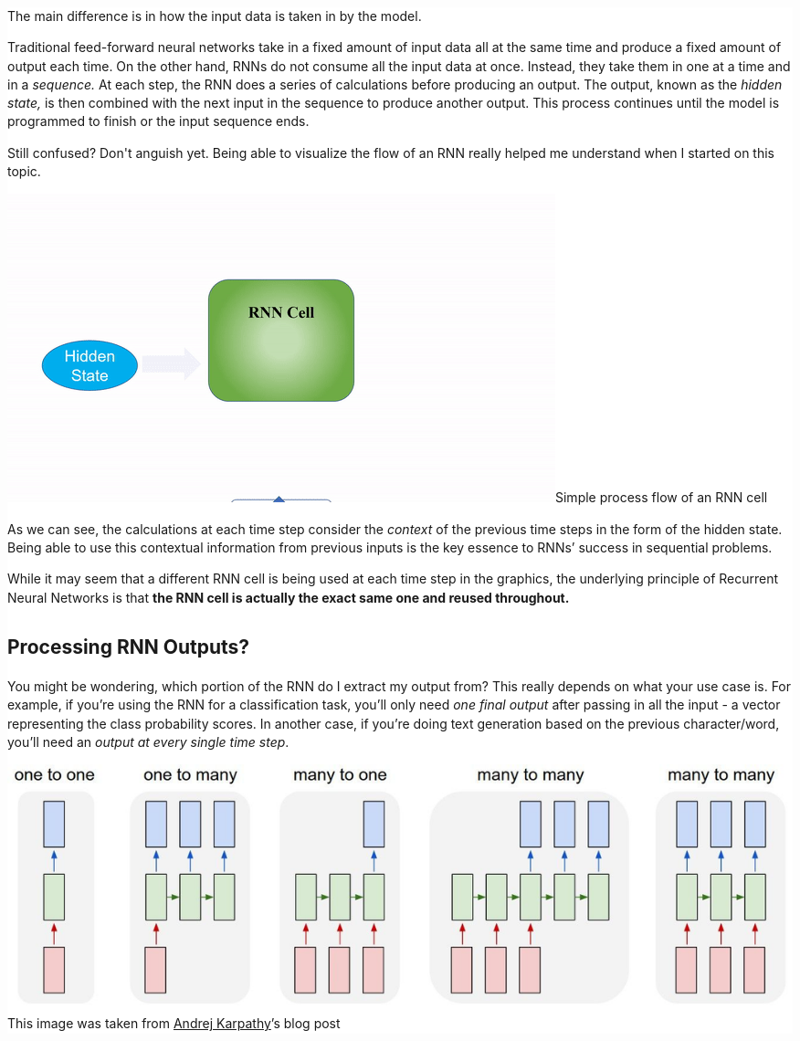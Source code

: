 The main difference is in how the input data is taken in by the model.

Traditional feed-forward neural networks take in a fixed amount of input data all at the same time and produce a fixed amount of output each time. On the other hand, RNNs do not consume all the input data at once. Instead, they take them in one at a time and in a _sequence._ At each step, the RNN does a series of calculations before producing an output. The output, known as the _hidden state,_ is then combined with the next input in the sequence to produce another output. This process continues until the model is programmed to finish or the input sequence ends.

Still confused? Don't anguish yet. Being able to visualize the flow of an RNN really helped me understand when I started on this topic.

![](/assets/images/content/images/2019/04/rnn-2.gif)Simple process flow of an RNN cell

As we can see, the calculations at each time step consider the _context_ of the previous time steps in the form of the hidden state. Being able to use this contextual information from previous inputs is the key essence to RNNs’ success in sequential problems.

While it may seem that a different RNN cell is being used at each time step in the graphics, the underlying principle of Recurrent Neural Networks is that **the RNN cell is actually the exact same one and reused throughout.**

## Processing RNN Outputs?

You might be wondering, which portion of the RNN do I extract my output from? This really depends on what your use case is. For example, if you’re using the RNN for a classification task, you’ll only need _one final output_ after passing in all the input - a vector representing the class probability scores. In another case, if you’re doing text generation based on the previous character/word, you’ll need an _output at every single time step_.

![](/assets/images/content/images/2019/04/karpathy.jpeg)This image was taken from [Andrej Karpathy](http://karpathy.github.io/)’s blog post
